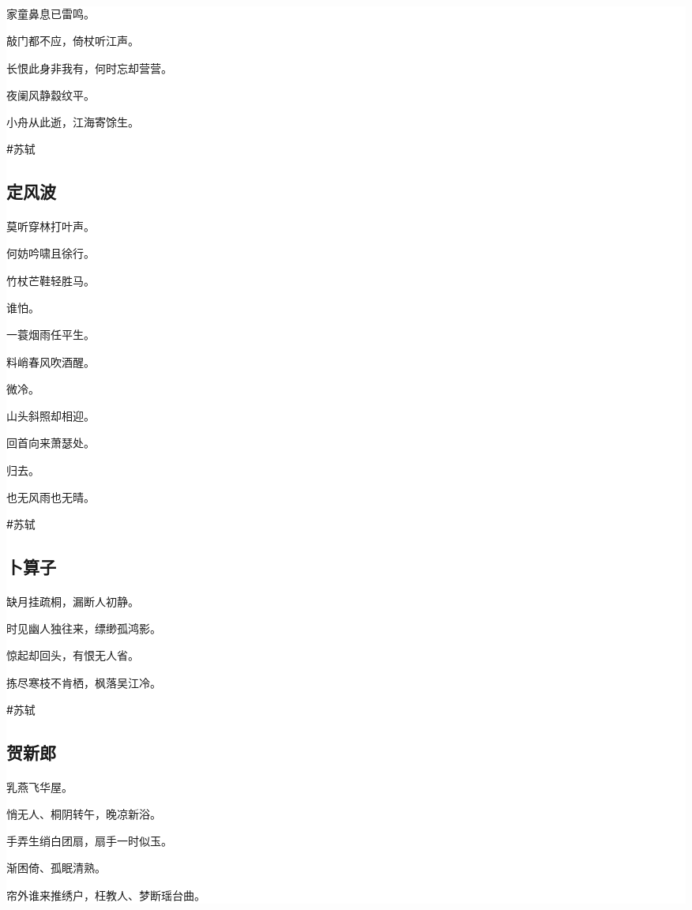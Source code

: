 家童鼻息已雷鸣。

敲门都不应，倚杖听江声。

长恨此身非我有，何时忘却营营。

夜阑风静縠纹平。

小舟从此逝，江海寄馀生。

#苏轼

## 定风波

莫听穿林打叶声。

何妨吟啸且徐行。

竹杖芒鞋轻胜马。

谁怕。

一蓑烟雨任平生。

料峭春风吹酒醒。

微冷。

山头斜照却相迎。

回首向来萧瑟处。

归去。

也无风雨也无晴。

#苏轼

## 卜算子

缺月挂疏桐，漏断人初静。

时见幽人独往来，缥缈孤鸿影。

惊起却回头，有恨无人省。

拣尽寒枝不肯栖，枫落吴江冷。

#苏轼

## 贺新郎

乳燕飞华屋。

悄无人、桐阴转午，晚凉新浴。

手弄生绡白团扇，扇手一时似玉。

渐困倚、孤眠清熟。

帘外谁来推绣户，枉教人、梦断瑶台曲。
